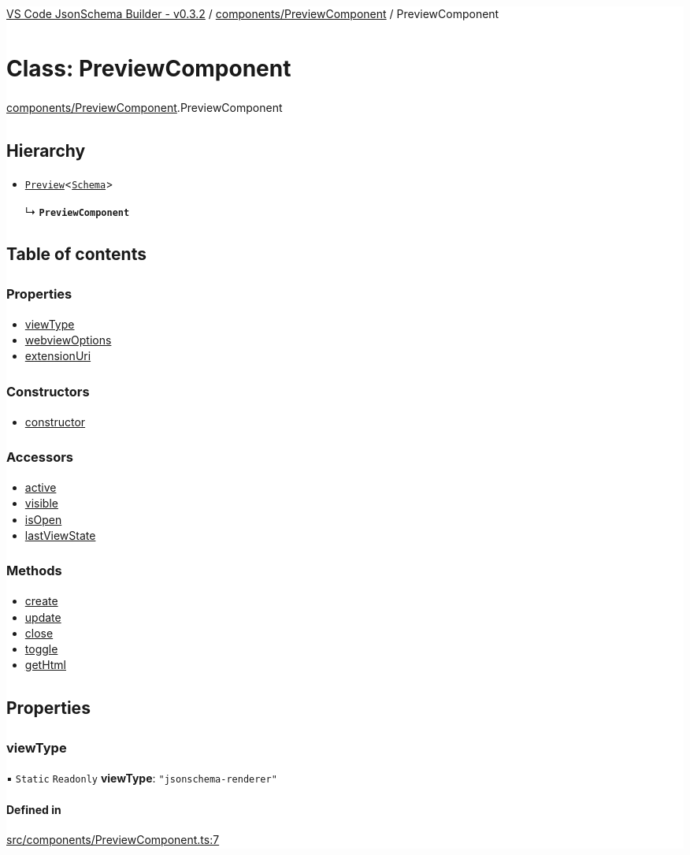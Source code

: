 [VS Code JsonSchema Builder - v0.3.2](../documentation.md) / [components/PreviewComponent](../modules/components_PreviewComponent.md) / PreviewComponent

# Class: PreviewComponent

[components/PreviewComponent](../modules/components_PreviewComponent.md).PreviewComponent

## Hierarchy

- [`Preview`](lib_Preview.Preview.md)<[`Schema`](../modules/utils_types.md#schema)\>

  ↳ **`PreviewComponent`**

## Table of contents

### Properties

- [viewType](components_PreviewComponent.PreviewComponent.md#viewtype)
- [webviewOptions](components_PreviewComponent.PreviewComponent.md#webviewoptions)
- [extensionUri](components_PreviewComponent.PreviewComponent.md#extensionuri)

### Constructors

- [constructor](components_PreviewComponent.PreviewComponent.md#constructor)

### Accessors

- [active](components_PreviewComponent.PreviewComponent.md#active)
- [visible](components_PreviewComponent.PreviewComponent.md#visible)
- [isOpen](components_PreviewComponent.PreviewComponent.md#isopen)
- [lastViewState](components_PreviewComponent.PreviewComponent.md#lastviewstate)

### Methods

- [create](components_PreviewComponent.PreviewComponent.md#create)
- [update](components_PreviewComponent.PreviewComponent.md#update)
- [close](components_PreviewComponent.PreviewComponent.md#close)
- [toggle](components_PreviewComponent.PreviewComponent.md#toggle)
- [getHtml](components_PreviewComponent.PreviewComponent.md#gethtml)

## Properties

### viewType

▪ `Static` `Readonly` **viewType**: ``"jsonschema-renderer"``

#### Defined in

[src/components/PreviewComponent.ts:7](https://github.com/FlowSquad/miranum-vs-code-forms/blob/861dc0a/src/components/PreviewComponent.ts#L7)
